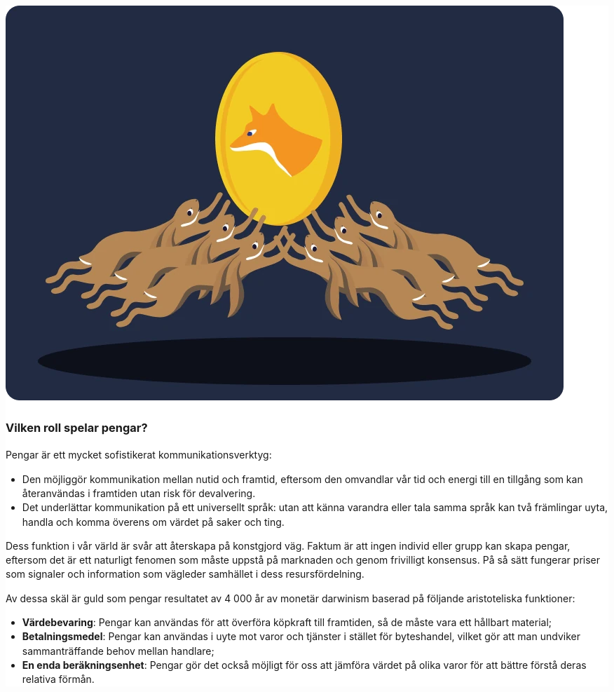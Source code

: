 ![image](assets/en/07.webp)

### Vilken roll spelar pengar?

Pengar är ett mycket sofistikerat kommunikationsverktyg:


- Den möjliggör kommunikation mellan nutid och framtid, eftersom den omvandlar vår tid och energi till en tillgång som kan återanvändas i framtiden utan risk för devalvering.
- Det underlättar kommunikation på ett universellt språk: utan att känna varandra eller tala samma språk kan två främlingar uyta, handla och komma överens om värdet på saker och ting.

Dess funktion i vår värld är svår att återskapa på konstgjord väg. Faktum är att ingen individ eller grupp kan skapa pengar, eftersom det är ett naturligt fenomen som måste uppstå på marknaden och genom frivilligt konsensus. På så sätt fungerar priser som signaler och information som vägleder samhället i dess resursfördelning.

Av dessa skäl är guld som pengar resultatet av 4 000 år av monetär darwinism baserad på följande aristoteliska funktioner:


- **Värdebevaring**: Pengar kan användas för att överföra köpkraft till framtiden, så de måste vara ett hållbart material;
- **Betalningsmedel**: Pengar kan användas i uyte mot varor och tjänster i stället för byteshandel, vilket gör att man undviker sammanträffande behov mellan handlare;
- **En enda beräkningsenhet**: Pengar gör det också möjligt för oss att jämföra värdet på olika varor för att bättre förstå deras relativa förmån.
